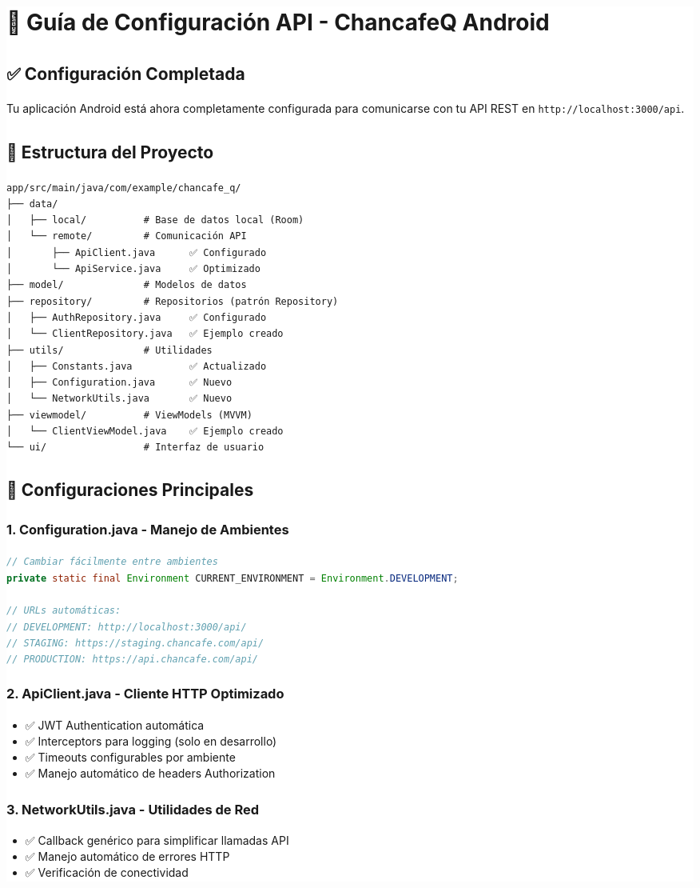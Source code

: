# 🚀 Guía de Configuración API - ChancafeQ Android

## ✅ Configuración Completada

Tu aplicación Android está ahora completamente configurada para comunicarse con tu API REST en `http://localhost:3000/api`. 

## 📁 Estructura del Proyecto

```
app/src/main/java/com/example/chancafe_q/
├── data/
│   ├── local/          # Base de datos local (Room)
│   └── remote/         # Comunicación API
│       ├── ApiClient.java      ✅ Configurado
│       └── ApiService.java     ✅ Optimizado
├── model/              # Modelos de datos
├── repository/         # Repositorios (patrón Repository)
│   ├── AuthRepository.java     ✅ Configurado
│   └── ClientRepository.java   ✅ Ejemplo creado
├── utils/              # Utilidades
│   ├── Constants.java          ✅ Actualizado
│   ├── Configuration.java      ✅ Nuevo
│   └── NetworkUtils.java       ✅ Nuevo
├── viewmodel/          # ViewModels (MVVM)
│   └── ClientViewModel.java    ✅ Ejemplo creado
└── ui/                 # Interfaz de usuario
```

## 🔧 Configuraciones Principales

### 1. **Configuration.java** - Manejo de Ambientes
```java
// Cambiar fácilmente entre ambientes
private static final Environment CURRENT_ENVIRONMENT = Environment.DEVELOPMENT;

// URLs automáticas:
// DEVELOPMENT: http://localhost:3000/api/
// STAGING: https://staging.chancafe.com/api/
// PRODUCTION: https://api.chancafe.com/api/
```

### 2. **ApiClient.java** - Cliente HTTP Optimizado
- ✅ JWT Authentication automática
- ✅ Interceptors para logging (solo en desarrollo)
- ✅ Timeouts configurables por ambiente
- ✅ Manejo automático de headers Authorization

### 3. **NetworkUtils.java** - Utilidades de Red
- ✅ Callback genérico para simplificar llamadas API
- ✅ Manejo automático de errores HTTP
- ✅ Verificación de conectividad
